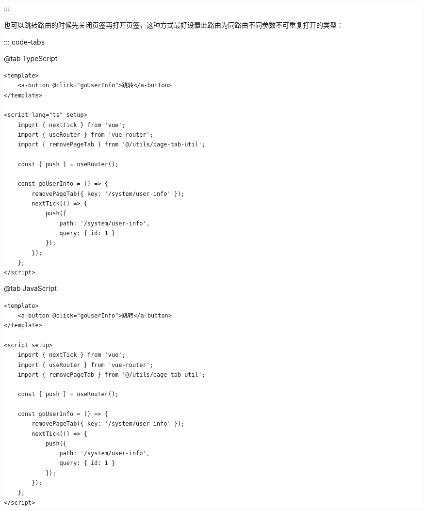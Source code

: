 :::

也可以跳转路由的时候先关闭页签再打开页签，这种方式最好设置此路由为同路由不同参数不可重复打开的类型：

::: code-tabs

@tab TypeScript

```vue
<template>
    <a-button @click="goUserInfo">跳转</a-button>
</template>

<script lang="ts" setup>
    import { nextTick } from 'vue';
    import { useRouter } from 'vue-router';
    import { removePageTab } from '@/utils/page-tab-util';

    const { push } = useRouter();

    const goUserInfo = () => {
        removePageTab({ key: '/system/user-info' });
        nextTick(() => {
            push({
                path: '/system/user-info',
                query: { id: 1 }
            });
        });
    };
</script>
```

@tab JavaScript

```vue
<template>
    <a-button @click="goUserInfo">跳转</a-button>
</template>

<script setup>
    import { nextTick } from 'vue';
    import { useRouter } from 'vue-router';
    import { removePageTab } from '@/utils/page-tab-util';

    const { push } = useRouter();

    const goUserInfo = () => {
        removePageTab({ key: '/system/user-info' });
        nextTick(() => {
            push({
                path: '/system/user-info',
                query: { id: 1 }
            });
        });
    };
</script>
```
